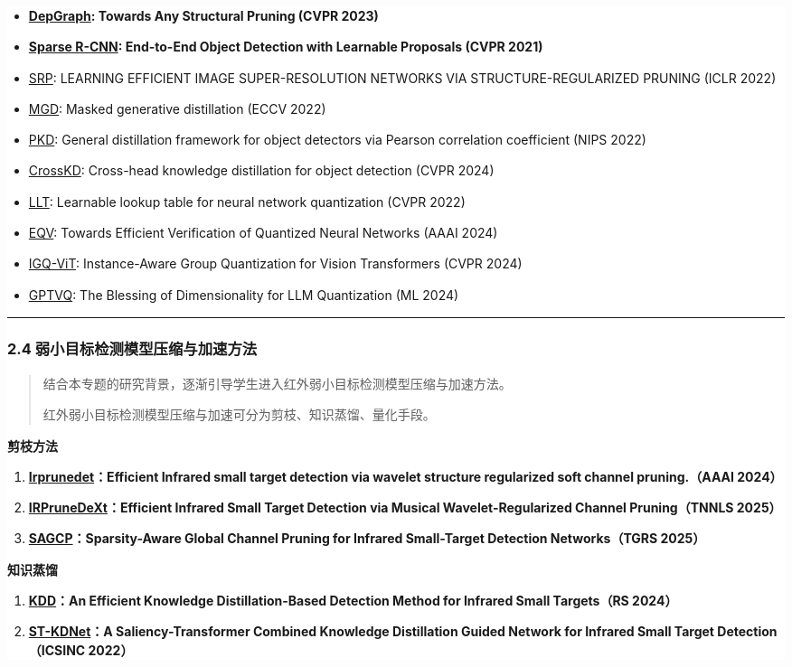 * **[DepGraph](https://openaccess.thecvf.com/content/CVPR2023/papers/Fang_DepGraph_Towards_Any_Structural_Pruning_CVPR_2023_paper.pdf): Towards Any Structural Pruning (CVPR 2023)**

* **[Sparse R-CNN](https://arxiv.org/pdf/2011.12450): End-to-End Object Detection with Learnable Proposals (CVPR 2021)**

* [SRP](https://arxiv.org/pdf/1712.00726): LEARNING EFFICIENT IMAGE SUPER-RESOLUTION NETWORKS VIA STRUCTURE-REGULARIZED PRUNING (ICLR 2022)

* [MGD](https://link.springer.com/chapter/10.1007/978-3-031-20083-0_4): Masked generative distillation (ECCV 2022)

* [PKD](https://proceedings.neurips.cc/paper_files/paper/2022/file/631ad9ae3174bf4d6c0f6fdca77335a4-Paper-Conference.pdf): General distillation framework for object detectors via Pearson correlation coefficient (NIPS 2022)

* [CrossKD](https://openaccess.thecvf.com/content/CVPR2024/papers/Wang_CrossKD_Cross-Head_Knowledge_Distillation_for_Object_Detection_CVPR_2024_paper.pdf): Cross-head knowledge distillation for object detection (CVPR 2024)

* [LLT](https://arxiv.org/pdf/1909.06720): Learnable lookup table for neural network quantization (CVPR 2022)

* [EQV](https://ojs.aaai.org/index.php/AAAI/article/view/30108): Towards Efficient Verification of Quantized Neural Networks (AAAI 2024)

* [IGQ-ViT](https://openaccess.thecvf.com/content/CVPR2024/papers/Moon_Instance-Aware_Group_Quantization_for_Vision_Transformers_CVPR_2024_paper.pdf): Instance-Aware Group Quantization for Vision Transformers (CVPR 2024)

* [GPTVQ](https://arxiv.org/abs/2402.15319): The Blessing of Dimensionality for LLM Quantization (ML 2024)


***

### 2.4  弱小目标检测模型压缩与加速方法

> 结合本专题的研究背景，逐渐引导学生进入红外弱小目标检测模型压缩与加速方法。
>
> 红外弱小目标检测模型压缩与加速可分为剪枝、知识蒸馏、量化手段。

**剪枝方法**

1. **[Irprunedet](https://ojs.aaai.org/index.php/AAAI/article/view/28551)：Efficient Infrared small target detection via wavelet structure regularized soft channel pruning.（AAAI 2024）**

2. **[IRPruneDeXt](https://ieeexplore.ieee.org/abstract/document/11134487)：Efficient Infrared Small Target Detection via Musical Wavelet-Regularized Channel Pruning（TNNLS 2025）**

3. **[SAGCP](https://ieeexplore.ieee.org/abstract/document/10900537)：Sparsity-Aware Global Channel Pruning for Infrared Small-Target Detection Networks（TGRS 2025）**


**知识蒸馏**

1. **[KDD](https://arxiv.org/pdf/2409.12448v1)：An Efficient Knowledge Distillation-Based Detection Method for Infrared Small Targets（RS 2024）**

2. **[ST-KDNet](https://link.springer.com/chapter/10.1007/978-981-19-9968-0_11)：A Saliency-Transformer Combined Knowledge Distillation Guided Network for Infrared Small Target Detection（ICSINC 2022）**
